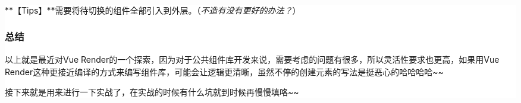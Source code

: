 **【Tips】**需要将待切换的组件全部引入到外层。（_不造有没有更好的办法？_）



### 总结

以上就是最近对Vue Render的一个探索，因为对于公共组件库开发来说，需要考虑的问题有很多，所以灵活性要求也更高，如果用Vue Render这种更接近编译的方式来编写组件库，可能会让逻辑更清晰，虽然不停的创建元素的写法是挺恶心的哈哈哈哈~~

接下来就是用来进行一下实战了，在实战的时候有什么坑就到时候再慢慢填咯~~






